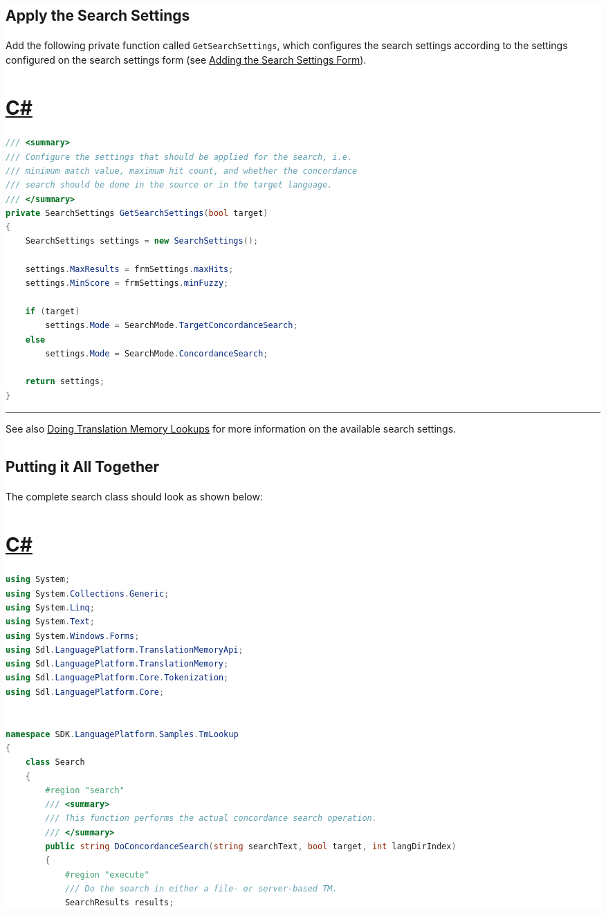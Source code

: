 Apply the Search Settings
------
Add the following private function called `GetSearchSettings`, which configures the search settings according to the settings configured on the search settings form (see [Adding the Search Settings Form](adding_the_search_settings_form.md)).
# [C#](#tab/tabid-8)
```cs
/// <summary>
/// Configure the settings that should be applied for the search, i.e.
/// minimum match value, maximum hit count, and whether the concordance
/// search should be done in the source or in the target language.
/// </summary>
private SearchSettings GetSearchSettings(bool target)
{
    SearchSettings settings = new SearchSettings();

    settings.MaxResults = frmSettings.maxHits;
    settings.MinScore = frmSettings.minFuzzy;

    if (target)
        settings.Mode = SearchMode.TargetConcordanceSearch;
    else
        settings.Mode = SearchMode.ConcordanceSearch;

    return settings;
}
```
***

See also [Doing Translation Memory Lookups](doing_translation_memory_lookups.md) for more information on the available search settings.

Putting it All Together
-----
The complete search class should look as shown below:
# [C#](#tab/tabid-9)
```cs
using System;
using System.Collections.Generic;
using System.Linq;
using System.Text;
using System.Windows.Forms;
using Sdl.LanguagePlatform.TranslationMemoryApi;
using Sdl.LanguagePlatform.TranslationMemory;
using Sdl.LanguagePlatform.Core.Tokenization;
using Sdl.LanguagePlatform.Core;


namespace SDK.LanguagePlatform.Samples.TmLookup
{
    class Search
    {
        #region "search"
        /// <summary>
        /// This function performs the actual concordance search operation.
        /// </summary>
        public string DoConcordanceSearch(string searchText, bool target, int langDirIndex)
        {
            #region "execute"
            /// Do the search in either a file- or server-based TM.
            SearchResults results;
```